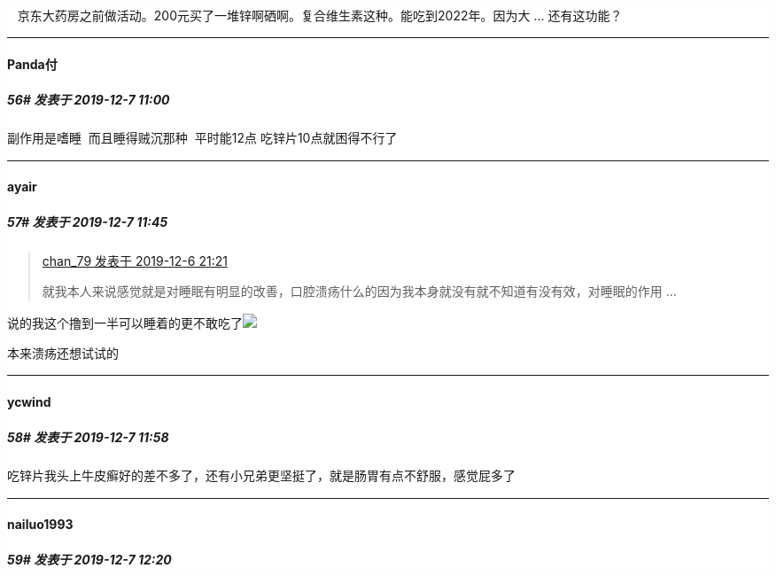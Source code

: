    京东大药房之前做活动。200元买了一堆锌啊硒啊。复合维生素这种。能吃到2022年。因为大 ...</blockquote>
还有这功能？







-----

####  Panda付  
##### 56#       发表于 2019-12-7 11:00




副作用是嗜睡  而且睡得贼沉那种  平时能12点 吃锌片10点就困得不行了







-----

####  ayair  
##### 57#       发表于 2019-12-7 11:45



<blockquote><a href="httphttps://bbs.saraba1st.com/2b/forum.php?mod=redirect&amp;goto=findpost&amp;pid=45753955&amp;ptid=1885900" target="_blank">chan_79 发表于 2019-12-6 21:21</a>

就我本人来说感觉就是对睡眠有明显的改善，口腔溃疡什么的因为我本身就没有就不知道有没有效，对睡眠的作用 ...</blockquote>
说的我这个撸到一半可以睡着的更不敢吃了<img src="https://static.saraba1st.com/image/smiley/face2017/068.png" referrerpolicy="no-referrer">

本来溃疡还想试试的







-----

####  ycwind  
##### 58#       发表于 2019-12-7 11:58




吃锌片我头上牛皮癣好的差不多了，还有小兄弟更坚挺了，就是肠胃有点不舒服，感觉屁多了







-----

####  nailuo1993  
##### 59#       发表于 2019-12-7 12:20

